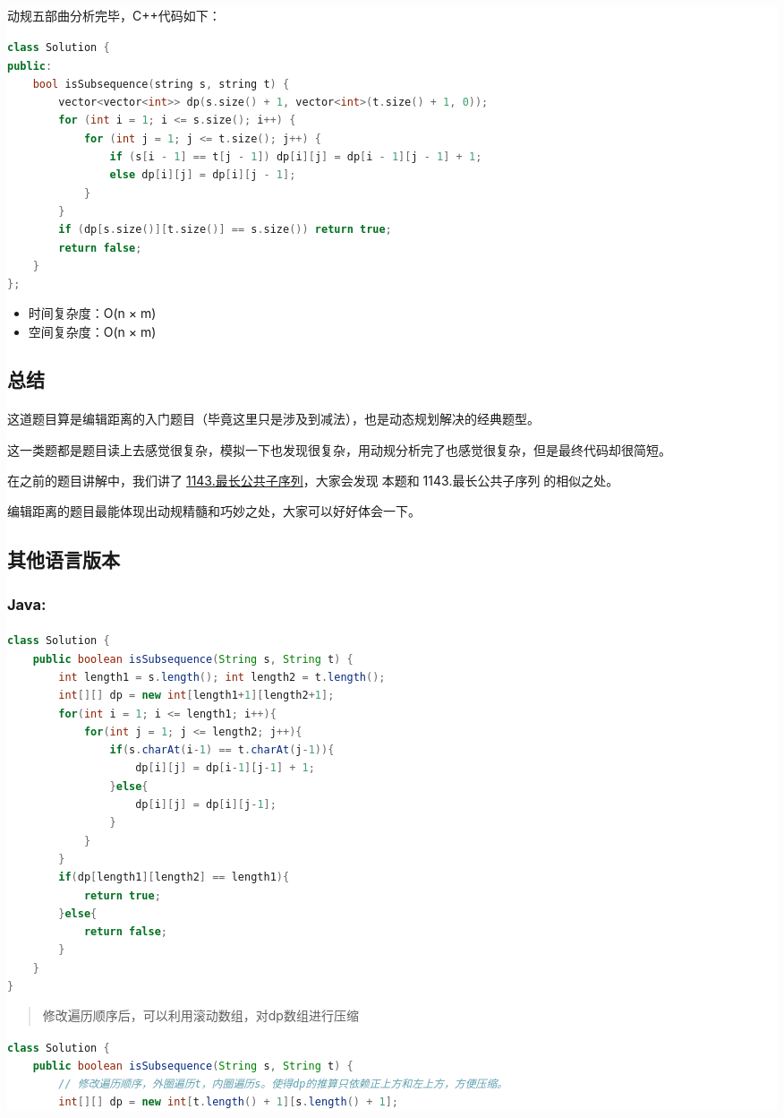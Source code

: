 动规五部曲分析完毕，C++代码如下：

```CPP
class Solution {
public:
    bool isSubsequence(string s, string t) {
        vector<vector<int>> dp(s.size() + 1, vector<int>(t.size() + 1, 0));
        for (int i = 1; i <= s.size(); i++) {
            for (int j = 1; j <= t.size(); j++) {
                if (s[i - 1] == t[j - 1]) dp[i][j] = dp[i - 1][j - 1] + 1;
                else dp[i][j] = dp[i][j - 1];
            }
        }
        if (dp[s.size()][t.size()] == s.size()) return true;
        return false;
    }
};
```

* 时间复杂度：O(n × m)
* 空间复杂度：O(n × m)

## 总结

这道题目算是编辑距离的入门题目（毕竟这里只是涉及到减法），也是动态规划解决的经典题型。 

这一类题都是题目读上去感觉很复杂，模拟一下也发现很复杂，用动规分析完了也感觉很复杂，但是最终代码却很简短。

在之前的题目讲解中，我们讲了 [1143.最长公共子序列](https://programmercarl.com/1143.最长公共子序列.html)，大家会发现 本题和 1143.最长公共子序列 的相似之处。

编辑距离的题目最能体现出动规精髓和巧妙之处，大家可以好好体会一下。



## 其他语言版本

### Java:

```java
class Solution {
    public boolean isSubsequence(String s, String t) {
        int length1 = s.length(); int length2 = t.length();
        int[][] dp = new int[length1+1][length2+1];
        for(int i = 1; i <= length1; i++){
            for(int j = 1; j <= length2; j++){
                if(s.charAt(i-1) == t.charAt(j-1)){
                    dp[i][j] = dp[i-1][j-1] + 1;
                }else{
                    dp[i][j] = dp[i][j-1];
                }
            }
        }
        if(dp[length1][length2] == length1){
            return true;
        }else{
            return false;
        }
    }
}
```
> 修改遍历顺序后，可以利用滚动数组，对dp数组进行压缩
```java
class Solution {
    public boolean isSubsequence(String s, String t) {
        // 修改遍历顺序，外圈遍历t，内圈遍历s。使得dp的推算只依赖正上方和左上方，方便压缩。
        int[][] dp = new int[t.length() + 1][s.length() + 1];
```